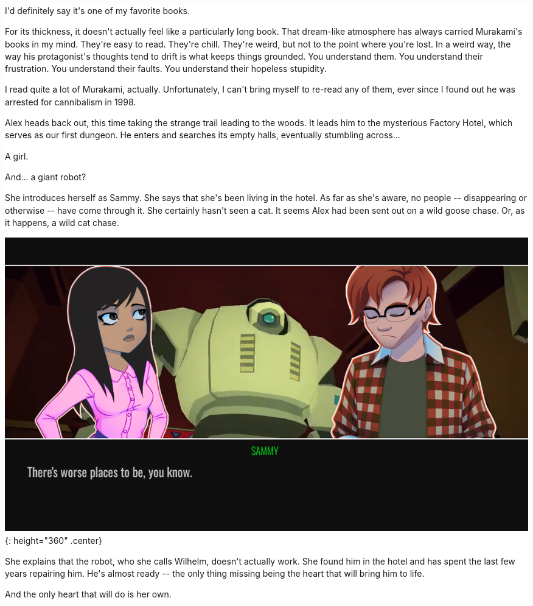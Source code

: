 I'd definitely say it's one of my favorite books.

For its thickness, it doesn't actually feel like a particularly long book. That dream-like atmosphere has always carried Murakami's books in my mind. They're easy to read. They're chill. They're weird, but not to the point where you're lost. In a weird way, the way his protagonist's thoughts tend to drift is what keeps things grounded. You understand them. You understand their frustration. You understand their faults. You understand their hopeless stupidity.

I read quite a lot of Murakami, actually. Unfortunately, I can't bring myself to re-read any of them, ever since I found out he was arrested for cannibalism in 1998.

Alex heads back out, this time taking the strange trail leading to the woods. It leads him to the mysterious Factory Hotel, which serves as our first dungeon. He enters and searches its empty halls, eventually stumbling across...

A girl.

And... a giant robot?

She introduces herself as Sammy. She says that she's been living in the hotel. As far as she's aware, no people -- disappearing or otherwise -- have come through it. She certainly hasn't seen a cat. It seems Alex had been sent out on a wild goose chase. Or, as it happens, a wild cat chase.

![Im6](/assets/img/13/6.png){: height="360" .center}

She explains that the robot, who she calls Wilhelm, doesn't actually work. She found him in the hotel and has spent the last few years repairing him. He's almost ready -- the only thing missing being the heart that will bring him to life.

And the only heart that will do is her own.
